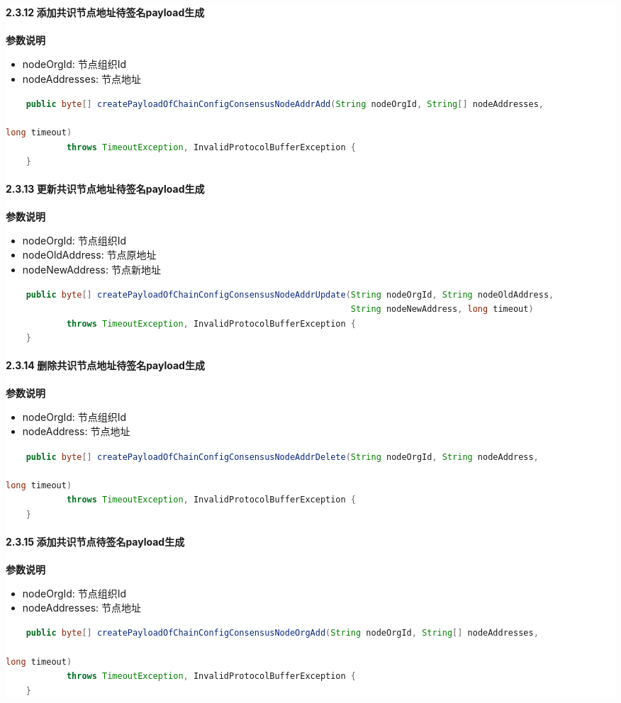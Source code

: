 #### 2.3.12 添加共识节点地址待签名payload生成
**参数说明**
  - nodeOrgId: 节点组织Id
  - nodeAddresses: 节点地址
```java
    public byte[] createPayloadOfChainConfigConsensusNodeAddrAdd(String nodeOrgId, String[] nodeAddresses, 
    																														 long timeout)
            throws TimeoutException, InvalidProtocolBufferException {
    }
```

#### 2.3.13 更新共识节点地址待签名payload生成
**参数说明**
  - nodeOrgId: 节点组织Id
  - nodeOldAddress: 节点原地址
  - nodeNewAddress: 节点新地址
```java
    public byte[] createPayloadOfChainConfigConsensusNodeAddrUpdate(String nodeOrgId, String nodeOldAddress,
                                                                    String nodeNewAddress, long timeout)
            throws TimeoutException, InvalidProtocolBufferException {
    }
```

#### 2.3.14 删除共识节点地址待签名payload生成
**参数说明**
  - nodeOrgId: 节点组织Id
  - nodeAddress: 节点地址
```java
    public byte[] createPayloadOfChainConfigConsensusNodeAddrDelete(String nodeOrgId, String nodeAddress, 
    																																long timeout)
            throws TimeoutException, InvalidProtocolBufferException {
    }
```

#### 2.3.15 添加共识节点待签名payload生成
**参数说明**
  - nodeOrgId: 节点组织Id
  - nodeAddresses: 节点地址
```java
    public byte[] createPayloadOfChainConfigConsensusNodeOrgAdd(String nodeOrgId, String[] nodeAddresses, 
    																														long timeout)
            throws TimeoutException, InvalidProtocolBufferException {
    }
```
